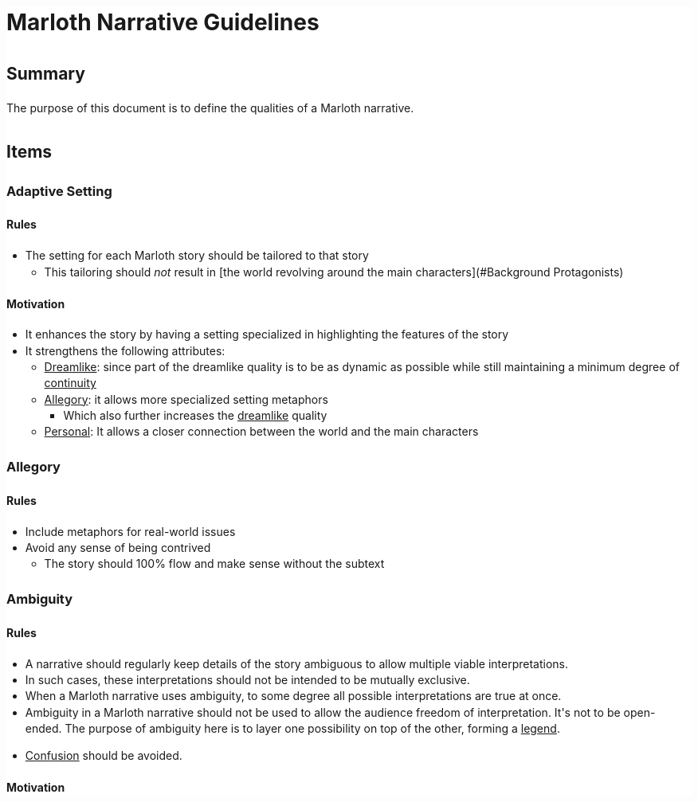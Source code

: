 # Marloth Narrative Guidelines

## Summary

The purpose of this document is to define the qualities of a Marloth narrative.

## Items

### Adaptive Setting

#### Rules

* The setting for each Marloth story should be tailored to that story
  * This tailoring should *not* result in [the world revolving around the main characters](#Background Protagonists)

#### Motivation

* It enhances the story by having a setting specialized in highlighting the features of the story
* It strengthens the following attributes:
  * [Dreamlike](#Dreaminess): since part of the dreamlike quality is to be as dynamic as possible while still maintaining a minimum degree of [continuity](#Continuity)
  * [Allegory](#Allegory): it allows more specialized setting metaphors
    * Which also further increases the [dreamlike](#Dreaminess) quality
  * [Personal](#Personal): It allows a closer connection between the world and the main characters

### Allegory

#### Rules

* Include metaphors for real-world issues
* Avoid any sense of being contrived
  * The story should 100% flow and make sense without the subtext

### Ambiguity

#### Rules

* A narrative should regularly keep details of the story ambiguous to allow multiple viable interpretations.
* In such cases, these interpretations should not be intended to be mutually exclusive.
* When a Marloth narrative uses ambiguity, to some degree all possible interpretations are true at once.
* Ambiguity in a Marloth narrative should not be used to allow the audience freedom of interpretation.  It's not to be open-ended.  The purpose of ambiguity here is to layer one possibility on top of the other, forming a [legend](Legend).

- [Confusion](#confusion) should be avoided.

#### Motivation
